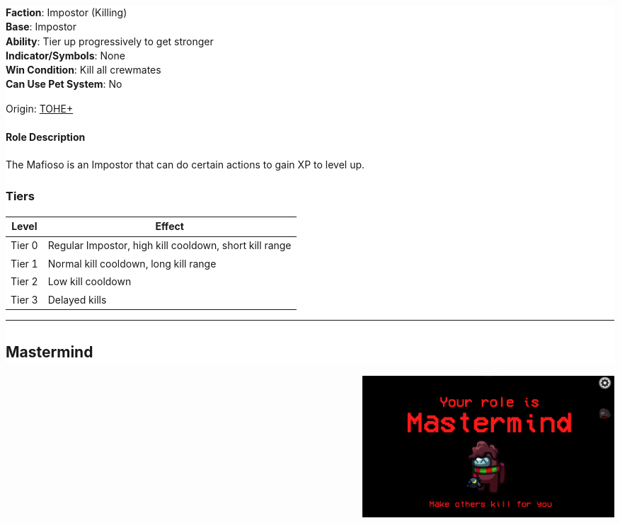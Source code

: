 
__Faction__: Impostor (Killing)<br>
__Base__: Impostor<br>
__Ability__: Tier up progressively to get stronger<br>
__Indicator/Symbols__: None<br>
__Win Condition__: Kill all crewmates<br>
__Can Use Pet System__: No<br>

Origin: [TOHE+](https://github.com/Gurge44/TOHE_PLUS)<br>

#### Role Description
The Mafioso is an Impostor that can do certain actions to gain XP to level up.<br>

### Tiers
| Level | Effect |
| ----- | ------ |
| Tier 0 | Regular Impostor, high kill cooldown, short kill range |
| Tier 1 | Normal kill cooldown, long kill range |
| Tier 2 | Low kill cooldown |
| Tier 3 | Delayed kills |

------------------------------------------------------------------------------------------------------------------------------------------------------------------------------------------

## Mastermind

<img align="right" width="" height="200" src="Images/Impostors/Mastermind.png">
